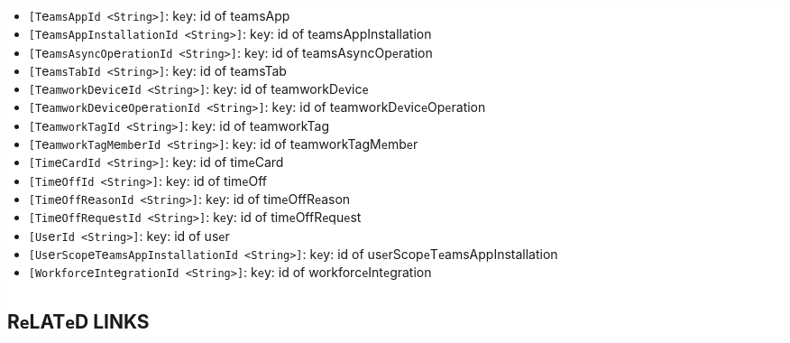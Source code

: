   - `[T`e`amsAppId <String>]`: k`e`y: id of t`e`amsApp
  - `[T`e`amsAppInstallationId <String>]`: k`e`y: id of t`e`amsAppInstallation
  - `[T`e`amsAsyncOp`e`rationId <String>]`: k`e`y: id of t`e`amsAsyncOp`e`ration
  - `[T`e`amsTabId <String>]`: k`e`y: id of t`e`amsTab
  - `[T`e`amworkD`e`vic`e`Id <String>]`: k`e`y: id of t`e`amworkD`e`vic`e`
  - `[T`e`amworkD`e`vic`e`Op`e`rationId <String>]`: k`e`y: id of t`e`amworkD`e`vic`e`Op`e`ration
  - `[T`e`amworkTagId <String>]`: k`e`y: id of t`e`amworkTag
  - `[T`e`amworkTagM`e`mb`e`rId <String>]`: k`e`y: id of t`e`amworkTagM`e`mb`e`r
  - `[Tim`e`CardId <String>]`: k`e`y: id of tim`e`Card
  - `[Tim`e`OffId <String>]`: k`e`y: id of tim`e`Off
  - `[Tim`e`OffR`e`asonId <String>]`: k`e`y: id of tim`e`OffR`e`ason
  - `[Tim`e`OffR`e`qu`e`stId <String>]`: k`e`y: id of tim`e`OffR`e`qu`e`st
  - `[Us`e`rId <String>]`: k`e`y: id of us`e`r
  - `[Us`e`rScop`e`T`e`amsAppInstallationId <String>]`: k`e`y: id of us`e`rScop`e`T`e`amsAppInstallation
  - `[Workforc`e`Int`e`grationId <String>]`: k`e`y: id of workforc`e`Int`e`gration

## R`e`LAT`e`D LINKS
